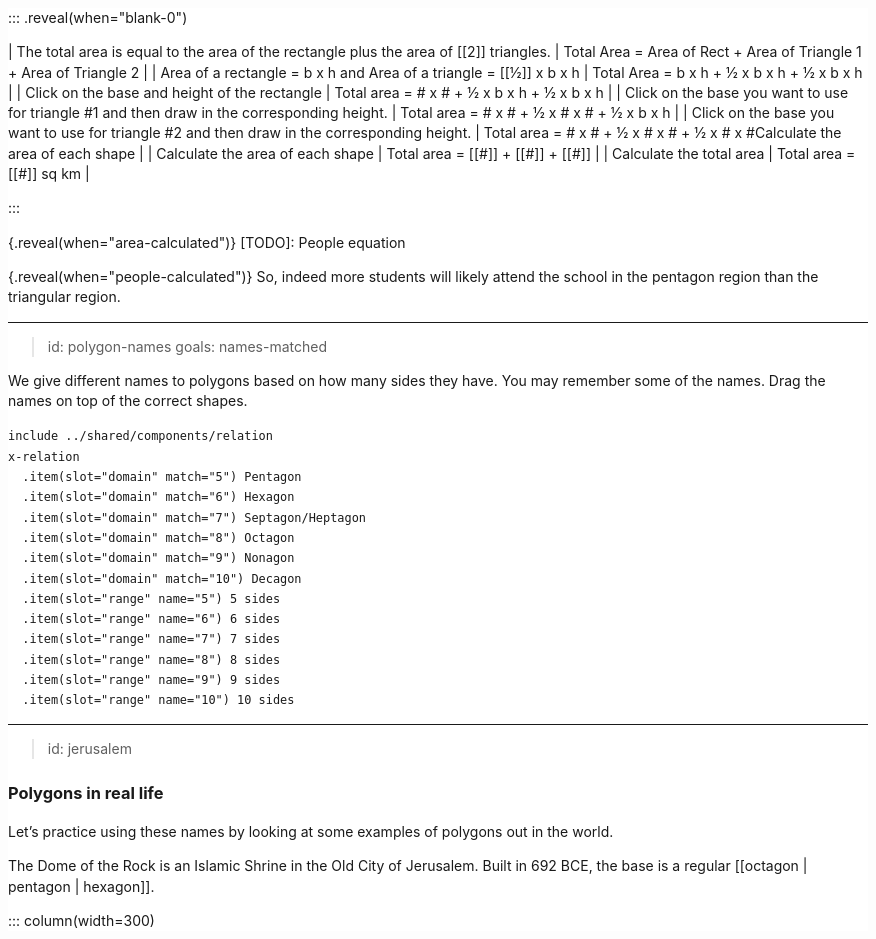 ::: .reveal(when="blank-0")

| The total area is equal to the area of the rectangle plus the area of [[2]] triangles. | Total Area = Area of Rect + Area of Triangle 1 + Area of Triangle 2 |
| Area of a rectangle = b x h and Area of a triangle = [[½]] x b x h | Total Area = b x h + ½ x b x h + ½ x b x h |
| Click on the base and height of the rectangle | Total area = # x # + ½ x b x h + ½ x b x h |
| Click on the base you want to use for triangle #1 and then draw in the corresponding height. | Total area = # x # + ½ x # x # + ½ x b x h |
| Click on the base you want to use for triangle #2 and then draw in the corresponding height. | Total area = # x # + ½ x # x # + ½ x # x #Calculate the area of each shape |
| Calculate the area of each shape | Total area = [[#]] + [[#]] + [[#]] |
| Calculate the total area | Total area = [[#]] sq km |

:::

{.reveal(when="area-calculated")} [TODO]: People equation

{.reveal(when="people-calculated")} So, indeed more students will likely attend the school in the pentagon region than the triangular region.

---
> id: polygon-names
> goals: names-matched

We give different names to polygons based on how many sides they have. You may remember some of the names. Drag the names on top of the correct shapes.

    include ../shared/components/relation
    x-relation
      .item(slot="domain" match="5") Pentagon
      .item(slot="domain" match="6") Hexagon
      .item(slot="domain" match="7") Septagon/Heptagon
      .item(slot="domain" match="8") Octagon
      .item(slot="domain" match="9") Nonagon
      .item(slot="domain" match="10") Decagon
      .item(slot="range" name="5") 5 sides
      .item(slot="range" name="6") 6 sides
      .item(slot="range" name="7") 7 sides
      .item(slot="range" name="8") 8 sides
      .item(slot="range" name="9") 9 sides
      .item(slot="range" name="10") 10 sides

---
> id: jerusalem

### Polygons in real life

Let’s practice using these names by looking at some examples of polygons out in the world.

The Dome of the Rock is an Islamic Shrine in the Old City of Jerusalem. Built in 692 BCE, the base is a regular [[octagon | pentagon | hexagon]].

::: column(width=300)
